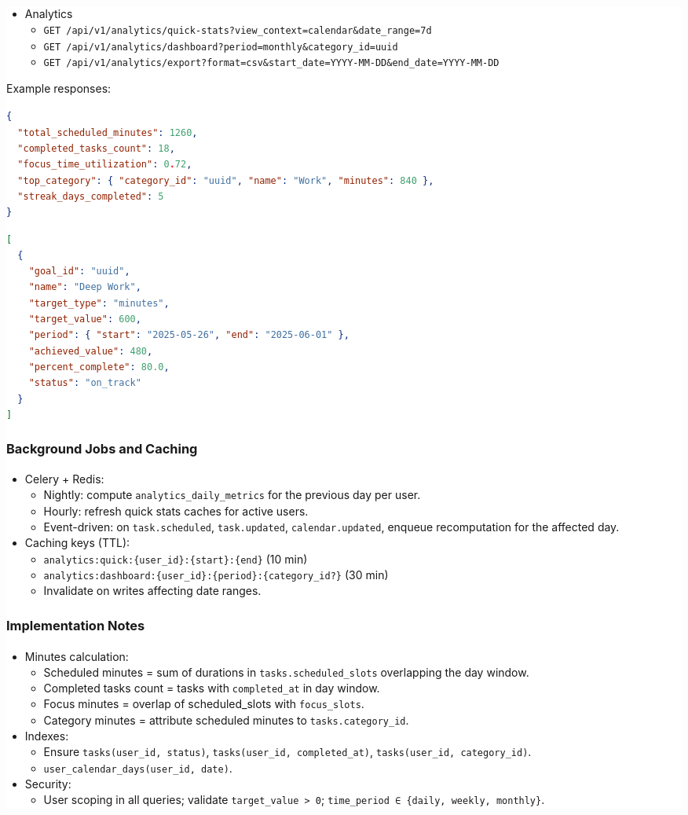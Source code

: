 - Analytics
  - `GET /api/v1/analytics/quick-stats?view_context=calendar&date_range=7d`
  - `GET /api/v1/analytics/dashboard?period=monthly&category_id=uuid`
  - `GET /api/v1/analytics/export?format=csv&start_date=YYYY-MM-DD&end_date=YYYY-MM-DD`

Example responses:

```json
{
  "total_scheduled_minutes": 1260,
  "completed_tasks_count": 18,
  "focus_time_utilization": 0.72,
  "top_category": { "category_id": "uuid", "name": "Work", "minutes": 840 },
  "streak_days_completed": 5
}
```

```json
[
  {
    "goal_id": "uuid",
    "name": "Deep Work",
    "target_type": "minutes",
    "target_value": 600,
    "period": { "start": "2025-05-26", "end": "2025-06-01" },
    "achieved_value": 480,
    "percent_complete": 80.0,
    "status": "on_track"
  }
]
```

### Background Jobs and Caching

- Celery + Redis:
  - Nightly: compute `analytics_daily_metrics` for the previous day per user.
  - Hourly: refresh quick stats caches for active users.
  - Event-driven: on `task.scheduled`, `task.updated`, `calendar.updated`, enqueue recomputation for the affected day.
- Caching keys (TTL):
  - `analytics:quick:{user_id}:{start}:{end}` (10 min)
  - `analytics:dashboard:{user_id}:{period}:{category_id?}` (30 min)
  - Invalidate on writes affecting date ranges.

### Implementation Notes

- Minutes calculation:
  - Scheduled minutes = sum of durations in `tasks.scheduled_slots` overlapping the day window.
  - Completed tasks count = tasks with `completed_at` in day window.
  - Focus minutes = overlap of scheduled_slots with `focus_slots`.
  - Category minutes = attribute scheduled minutes to `tasks.category_id`.
- Indexes:
  - Ensure `tasks(user_id, status)`, `tasks(user_id, completed_at)`, `tasks(user_id, category_id)`.
  - `user_calendar_days(user_id, date)`.
- Security:
  - User scoping in all queries; validate `target_value > 0`; `time_period ∈ {daily, weekly, monthly}`.
